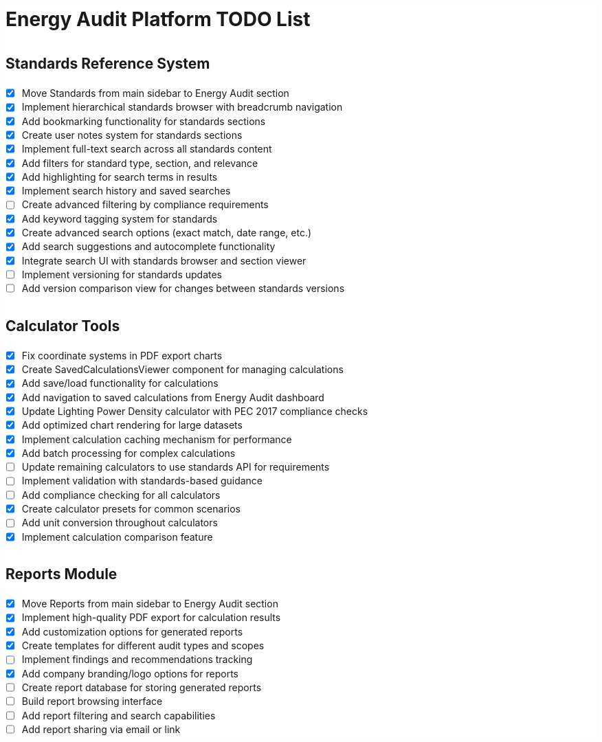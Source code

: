 # Energy Audit Platform TODO List

## Standards Reference System

- [x] Move Standards from main sidebar to Energy Audit section
- [x] Implement hierarchical standards browser with breadcrumb navigation
- [x] Add bookmarking functionality for standards sections
- [x] Create user notes system for standards sections
- [x] Implement full-text search across all standards content
- [x] Add filters for standard type, section, and relevance
- [x] Add highlighting for search terms in results
- [x] Implement search history and saved searches
- [ ] Create advanced filtering by compliance requirements 
- [x] Add keyword tagging system for standards
- [x] Create advanced search options (exact match, date range, etc.)
- [x] Add search suggestions and autocomplete functionality
- [x] Integrate search UI with standards browser and section viewer
- [ ] Implement versioning for standards updates
- [ ] Add version comparison view for changes between standards versions

## Calculator Tools

- [x] Fix coordinate systems in PDF export charts
- [x] Create SavedCalculationsViewer component for managing calculations
- [x] Add save/load functionality for calculations
- [x] Add navigation to saved calculations from Energy Audit dashboard
- [x] Update Lighting Power Density calculator with PEC 2017 compliance checks
- [x] Add optimized chart rendering for large datasets
- [x] Implement calculation caching mechanism for performance
- [x] Add batch processing for complex calculations
- [ ] Update remaining calculators to use standards API for requirements
- [ ] Implement validation with standards-based guidance
- [ ] Add compliance checking for all calculators
- [x] Create calculator presets for common scenarios
- [ ] Add unit conversion throughout calculators
- [x] Implement calculation comparison feature

## Reports Module

- [x] Move Reports from main sidebar to Energy Audit section
- [x] Implement high-quality PDF export for calculation results
- [x] Add customization options for generated reports
- [x] Create templates for different audit types and scopes
- [ ] Implement findings and recommendations tracking
- [x] Add company branding/logo options for reports
- [ ] Create report database for storing generated reports
- [ ] Build report browsing interface
- [ ] Add report filtering and search capabilities
- [ ] Add report sharing via email or link
